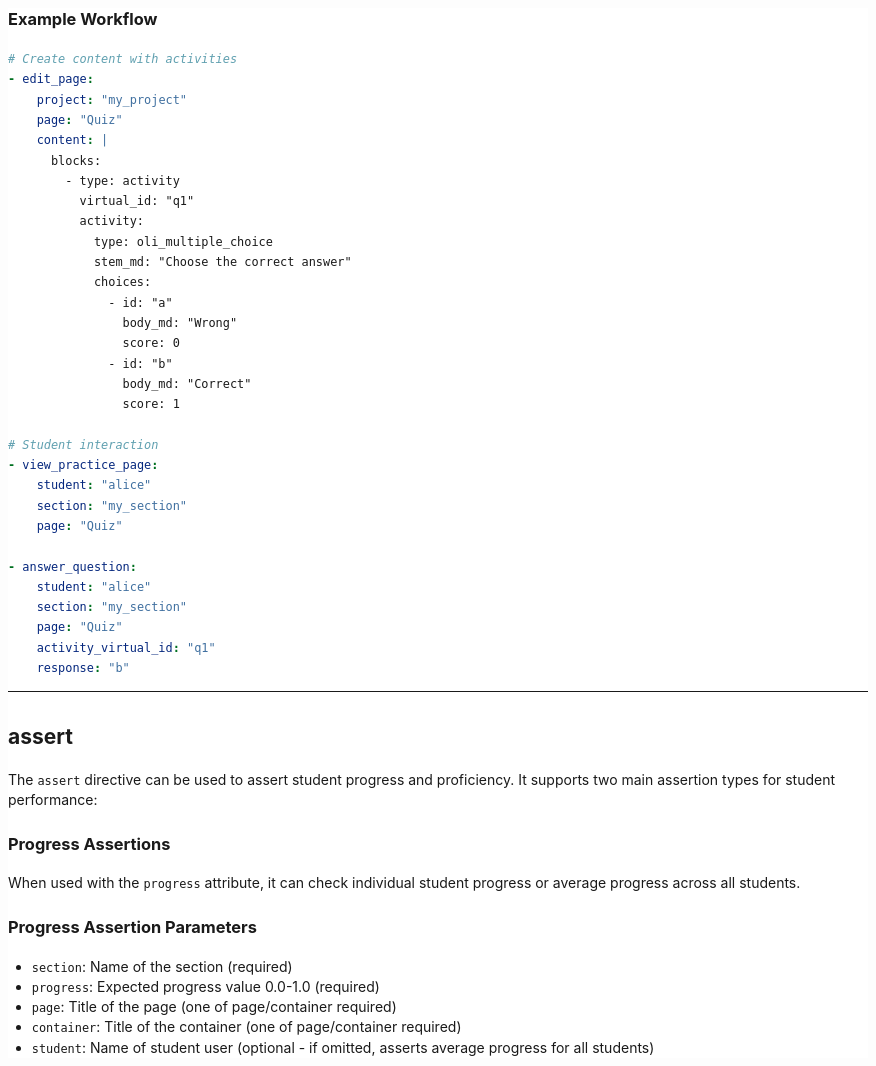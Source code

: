 ### Example Workflow
```yaml
# Create content with activities
- edit_page:
    project: "my_project"
    page: "Quiz"
    content: |
      blocks:
        - type: activity
          virtual_id: "q1"
          activity:
            type: oli_multiple_choice
            stem_md: "Choose the correct answer"
            choices:
              - id: "a"
                body_md: "Wrong"
                score: 0
              - id: "b"
                body_md: "Correct"
                score: 1

# Student interaction
- view_practice_page:
    student: "alice"
    section: "my_section"
    page: "Quiz"

- answer_question:
    student: "alice"
    section: "my_section"
    page: "Quiz"
    activity_virtual_id: "q1"
    response: "b"
```

---

## assert

The `assert` directive can be used to assert student progress and proficiency. It supports two main assertion types for student performance:

### Progress Assertions
When used with the `progress` attribute, it can check individual student progress or average progress across all students.

### Progress Assertion Parameters
- `section`: Name of the section (required)
- `progress`: Expected progress value 0.0-1.0 (required)
- `page`: Title of the page (one of page/container required)
- `container`: Title of the container (one of page/container required)
- `student`: Name of student user (optional - if omitted, asserts average progress for all students)
